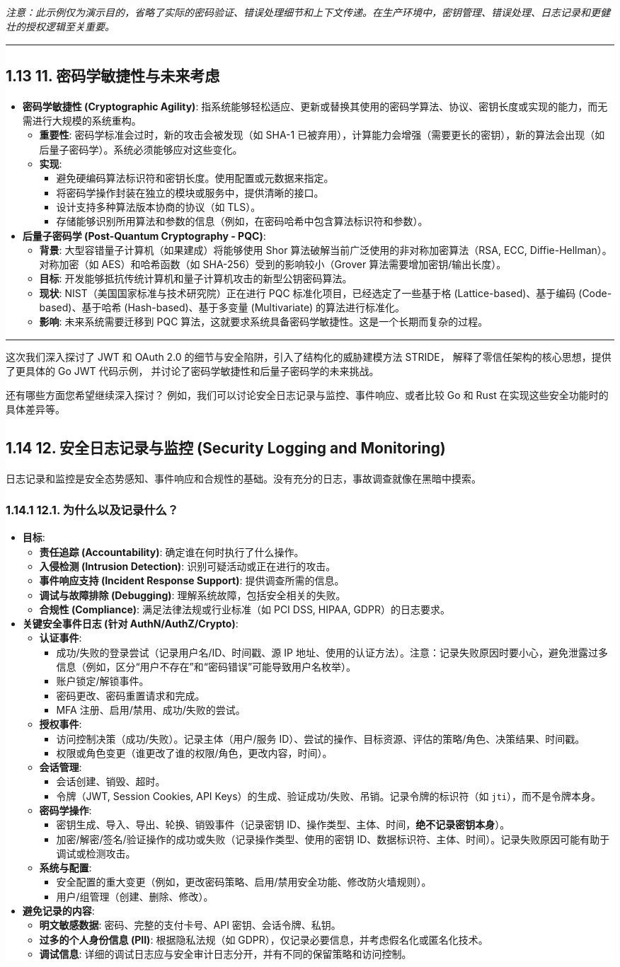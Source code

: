 *注意：此示例仅为演示目的，省略了实际的密码验证、错误处理细节和上下文传递。在生产环境中，密钥管理、错误处理、日志记录和更健壮的授权逻辑至关重要。*

---

## 1.13 11. 密码学敏捷性与未来考虑

- **密码学敏捷性 (Cryptographic Agility)**: 指系统能够轻松适应、更新或替换其使用的密码学算法、协议、密钥长度或实现的能力，而无需进行大规模的系统重构。
  - **重要性**: 密码学标准会过时，新的攻击会被发现（如 SHA-1 已被弃用），计算能力会增强（需要更长的密钥），新的算法会出现（如后量子密码学）。系统必须能够应对这些变化。
  - **实现**:
    - 避免硬编码算法标识符和密钥长度。使用配置或元数据来指定。
    - 将密码学操作封装在独立的模块或服务中，提供清晰的接口。
    - 设计支持多种算法版本协商的协议（如 TLS）。
    - 存储能够识别所用算法和参数的信息（例如，在密码哈希中包含算法标识符和参数）。
- **后量子密码学 (Post-Quantum Cryptography - PQC)**:
  - **背景**: 大型容错量子计算机（如果建成）将能够使用 Shor 算法破解当前广泛使用的非对称加密算法（RSA, ECC, Diffie-Hellman）。对称加密（如 AES）和哈希函数（如 SHA-256）受到的影响较小（Grover 算法需要增加密钥/输出长度）。
  - **目标**: 开发能够抵抗传统计算机和量子计算机攻击的新型公钥密码算法。
  - **现状**: NIST（美国国家标准与技术研究院）正在进行 PQC 标准化项目，已经选定了一些基于格 (Lattice-based)、基于编码 (Code-based)、基于哈希 (Hash-based)、基于多变量 (Multivariate) 的算法进行标准化。
  - **影响**: 未来系统需要迁移到 PQC 算法，这就要求系统具备密码学敏捷性。这是一个长期而复杂的过程。

---

这次我们深入探讨了 JWT 和 OAuth 2.0 的细节与安全陷阱，引入了结构化的威胁建模方法 STRIDE，
解释了零信任架构的核心思想，提供了更具体的 Go JWT 代码示例，
并讨论了密码学敏捷性和后量子密码学的未来挑战。

还有哪些方面您希望继续深入探讨？
例如，我们可以讨论安全日志记录与监控、事件响应、或者比较 Go 和 Rust 在实现这些安全功能时的具体差异等。

## 1.14 12. 安全日志记录与监控 (Security Logging and Monitoring)

日志记录和监控是安全态势感知、事件响应和合规性的基础。没有充分的日志，事故调查就像在黑暗中摸索。

### 1.14.1 12.1. 为什么以及记录什么？

- **目标**:
  - **责任追踪 (Accountability)**: 确定谁在何时执行了什么操作。
  - **入侵检测 (Intrusion Detection)**: 识别可疑活动或正在进行的攻击。
  - **事件响应支持 (Incident Response Support)**: 提供调查所需的信息。
  - **调试与故障排除 (Debugging)**: 理解系统故障，包括安全相关的失败。
  - **合规性 (Compliance)**: 满足法律法规或行业标准（如 PCI DSS, HIPAA, GDPR）的日志要求。
- **关键安全事件日志 (针对 AuthN/AuthZ/Crypto)**:
  - **认证事件**:
    - 成功/失败的登录尝试（记录用户名/ID、时间戳、源 IP 地址、使用的认证方法）。注意：记录失败原因时要小心，避免泄露过多信息（例如，区分“用户不存在”和“密码错误”可能导致用户名枚举）。
    - 账户锁定/解锁事件。
    - 密码更改、密码重置请求和完成。
    - MFA 注册、启用/禁用、成功/失败的尝试。
  - **授权事件**:
    - 访问控制决策（成功/失败）。记录主体（用户/服务 ID）、尝试的操作、目标资源、评估的策略/角色、决策结果、时间戳。
    - 权限或角色变更（谁更改了谁的权限/角色，更改内容，时间）。
  - **会话管理**:
    - 会话创建、销毁、超时。
    - 令牌（JWT, Session Cookies, API Keys）的生成、验证成功/失败、吊销。记录令牌的标识符（如 `jti`），而不是令牌本身。
  - **密码学操作**:
    - 密钥生成、导入、导出、轮换、销毁事件（记录密钥 ID、操作类型、主体、时间，**绝不记录密钥本身**）。
    - 加密/解密/签名/验证操作的成功或失败（记录操作类型、使用的密钥 ID、数据标识符、主体、时间）。记录失败原因可能有助于调试或检测攻击。
  - **系统与配置**:
    - 安全配置的重大变更（例如，更改密码策略、启用/禁用安全功能、修改防火墙规则）。
    - 用户/组管理（创建、删除、修改）。
- **避免记录的内容**:
  - **明文敏感数据**: 密码、完整的支付卡号、API 密钥、会话令牌、私钥。
  - **过多的个人身份信息 (PII)**: 根据隐私法规（如 GDPR），仅记录必要信息，并考虑假名化或匿名化技术。
  - **调试信息**: 详细的调试日志应与安全审计日志分开，并有不同的保留策略和访问控制。
